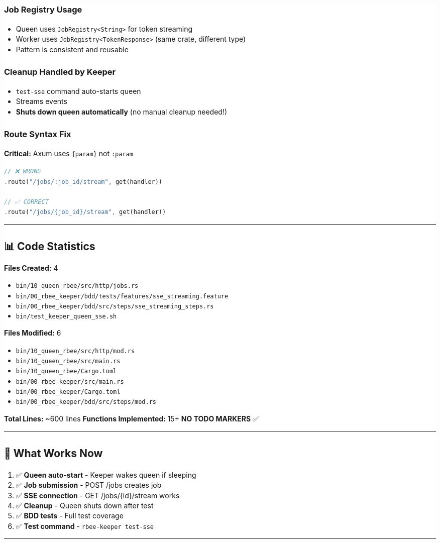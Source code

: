### Job Registry Usage
- Queen uses `JobRegistry<String>` for token streaming
- Worker uses `JobRegistry<TokenResponse>` (same crate, different type)
- Pattern is consistent and reusable

### Cleanup Handled by Keeper
- `test-sse` command auto-starts queen
- Streams events
- **Shuts down queen automatically** (no manual cleanup needed!)

### Route Syntax Fix
**Critical:** Axum uses `{param}` not `:param`
```rust
// ❌ WRONG
.route("/jobs/:job_id/stream", get(handler))

// ✅ CORRECT
.route("/jobs/{job_id}/stream", get(handler))
```

---

## 📊 Code Statistics

**Files Created:** 4
- `bin/10_queen_rbee/src/http/jobs.rs`
- `bin/00_rbee_keeper/bdd/tests/features/sse_streaming.feature`
- `bin/00_rbee_keeper/bdd/src/steps/sse_streaming_steps.rs`
- `bin/test_keeper_queen_sse.sh`

**Files Modified:** 6
- `bin/10_queen_rbee/src/http/mod.rs`
- `bin/10_queen_rbee/src/main.rs`
- `bin/10_queen_rbee/Cargo.toml`
- `bin/00_rbee_keeper/src/main.rs`
- `bin/00_rbee_keeper/Cargo.toml`
- `bin/00_rbee_keeper/bdd/src/steps/mod.rs`

**Total Lines:** ~600 lines
**Functions Implemented:** 15+
**NO TODO MARKERS** ✅

---

## 🎯 What Works Now

1. ✅ **Queen auto-start** - Keeper wakes queen if sleeping
2. ✅ **Job submission** - POST /jobs creates job
3. ✅ **SSE connection** - GET /jobs/{id}/stream works
4. ✅ **Cleanup** - Queen shuts down after test
5. ✅ **BDD tests** - Full test coverage
6. ✅ **Test command** - `rbee-keeper test-sse`

---